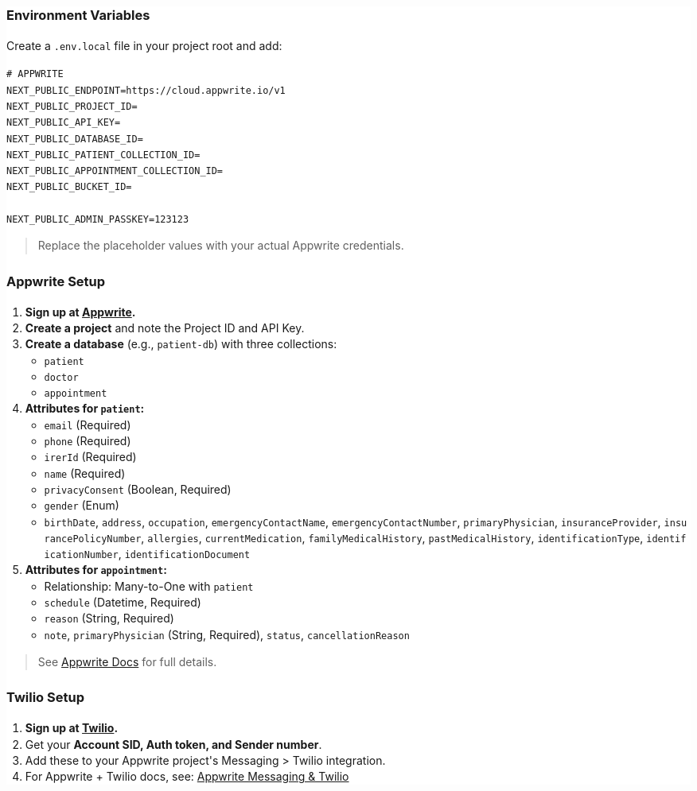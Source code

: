 ### Environment Variables

Create a `.env.local` file in your project root and add:
```env
# APPWRITE
NEXT_PUBLIC_ENDPOINT=https://cloud.appwrite.io/v1
NEXT_PUBLIC_PROJECT_ID=
NEXT_PUBLIC_API_KEY=
NEXT_PUBLIC_DATABASE_ID=
NEXT_PUBLIC_PATIENT_COLLECTION_ID=
NEXT_PUBLIC_APPOINTMENT_COLLECTION_ID=
NEXT_PUBLIC_BUCKET_ID=

NEXT_PUBLIC_ADMIN_PASSKEY=123123
```
> Replace the placeholder values with your actual Appwrite credentials.

### Appwrite Setup

1. **Sign up at [Appwrite](https://appwrite.io/).**
2. **Create a project** and note the Project ID and API Key.
3. **Create a database** (e.g., `patient-db`) with three collections:
   - `patient`
   - `doctor`
   - `appointment`
4. **Attributes for `patient`:**
   - `email` (Required)
   - `phone` (Required)
   - `irerId` (Required)
   - `name` (Required)
   - `privacyConsent` (Boolean, Required)
   - `gender` (Enum)
   - `birthDate`, `address`, `occupation`, `emergencyContactName`, `emergencyContactNumber`, `primaryPhysician`, `insuranceProvider`, `insurancePolicyNumber`, `allergies`, `currentMedication`, `familyMedicalHistory`, `pastMedicalHistory`, `identificationType`, `identificationNumber`, `identificationDocument`
5. **Attributes for `appointment`:**
   - Relationship: Many-to-One with `patient`
   - `schedule` (Datetime, Required)
   - `reason` (String, Required)
   - `note`, `primaryPhysician` (String, Required), `status`, `cancellationReason`

> See [Appwrite Docs](https://appwrite.io/docs) for full details.

### Twilio Setup

1. **Sign up at [Twilio](https://www.twilio.com/).**
2. Get your **Account SID, Auth token, and Sender number**.
3. Add these to your Appwrite project's Messaging > Twilio integration.
4. For Appwrite + Twilio docs, see: [Appwrite Messaging & Twilio](https://appwrite.io/docs/products/messaging/twilio)
